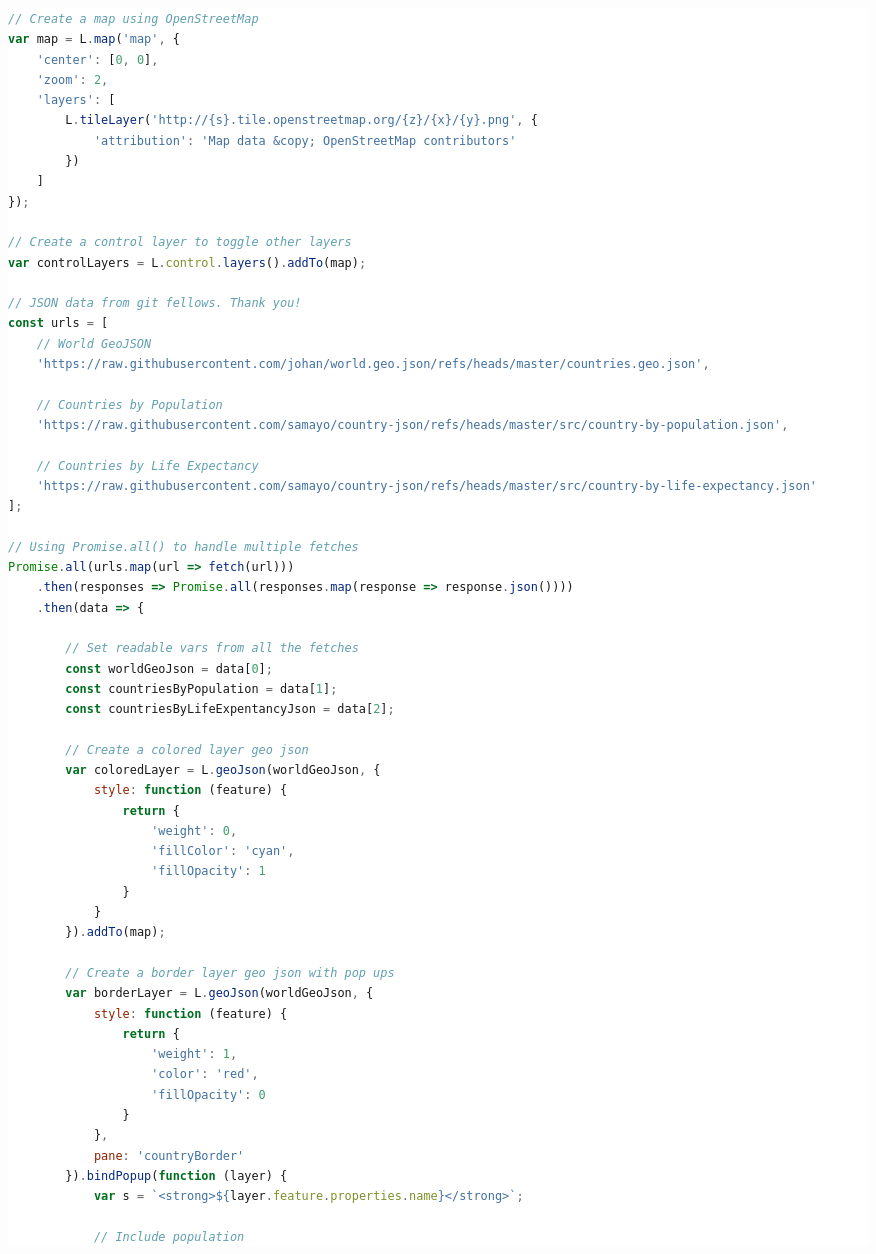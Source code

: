 ```javascript
// Create a map using OpenStreetMap
var map = L.map('map', {
    'center': [0, 0],
    'zoom': 2,
    'layers': [
        L.tileLayer('http://{s}.tile.openstreetmap.org/{z}/{x}/{y}.png', {
            'attribution': 'Map data &copy; OpenStreetMap contributors'
        })
    ]
});

// Create a control layer to toggle other layers
var controlLayers = L.control.layers().addTo(map);

// JSON data from git fellows. Thank you!
const urls = [
    // World GeoJSON
    'https://raw.githubusercontent.com/johan/world.geo.json/refs/heads/master/countries.geo.json',

    // Countries by Population
    'https://raw.githubusercontent.com/samayo/country-json/refs/heads/master/src/country-by-population.json',

    // Countries by Life Expectancy
    'https://raw.githubusercontent.com/samayo/country-json/refs/heads/master/src/country-by-life-expectancy.json'
];

// Using Promise.all() to handle multiple fetches
Promise.all(urls.map(url => fetch(url)))
    .then(responses => Promise.all(responses.map(response => response.json())))
    .then(data => {

        // Set readable vars from all the fetches
        const worldGeoJson = data[0];
        const countriesByPopulation = data[1];
        const countriesByLifeExpentancyJson = data[2];

        // Create a colored layer geo json
        var coloredLayer = L.geoJson(worldGeoJson, {
            style: function (feature) {
                return {
                    'weight': 0,
                    'fillColor': 'cyan',
                    'fillOpacity': 1
                }
            }
        }).addTo(map);

        // Create a border layer geo json with pop ups
        var borderLayer = L.geoJson(worldGeoJson, {
            style: function (feature) {
                return {
                    'weight': 1,
                    'color': 'red',
                    'fillOpacity': 0
                }
            },
            pane: 'countryBorder'
        }).bindPopup(function (layer) {
            var s = `<strong>${layer.feature.properties.name}</strong>`;

            // Include population
```